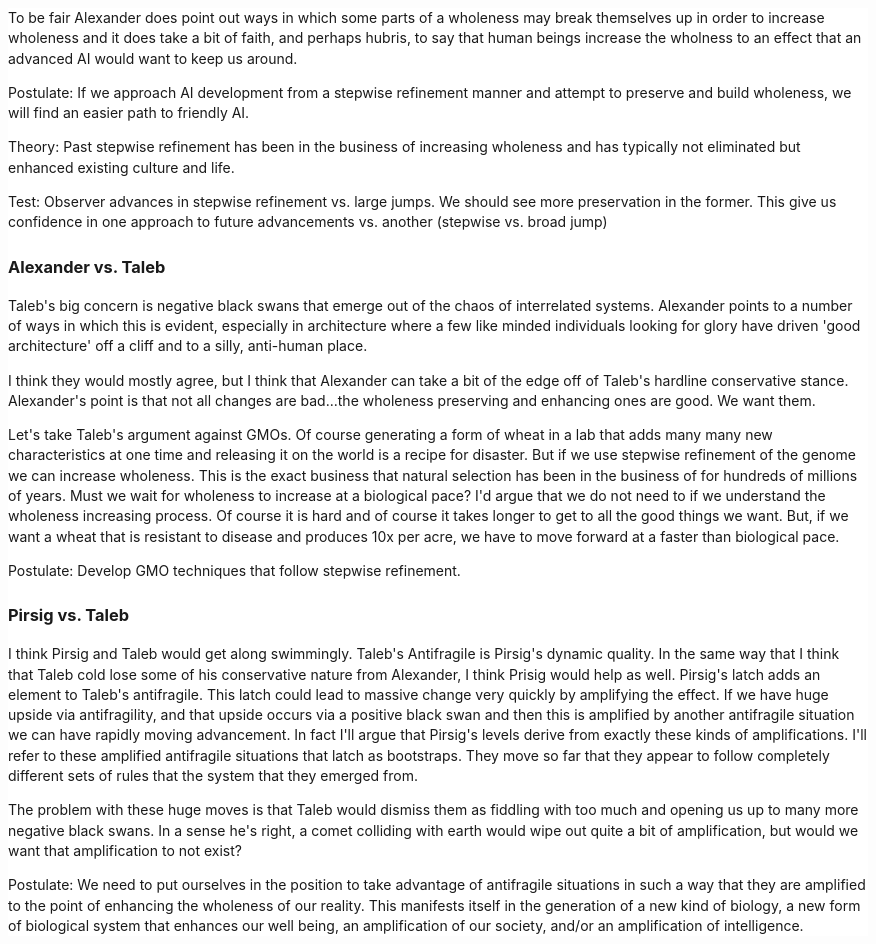 To be fair Alexander does point out ways in which some parts of a wholeness may break themselves up in order to increase wholeness and it does take a bit of faith, and perhaps hubris, to say that human beings increase the wholness to an effect that an advanced AI would want to keep us around.

Postulate: If we approach AI development from a stepwise refinement manner and attempt to preserve and build wholeness, we will find an easier path to friendly AI.

Theory: Past stepwise refinement has been in the business of increasing wholeness and has typically not eliminated but enhanced existing culture and life.

Test: Observer advances in stepwise refinement vs. large jumps. We should see more preservation in the former.  This give us confidence in one approach to future advancements vs. another (stepwise vs. broad jump)

### Alexander vs. Taleb

Taleb's big concern is negative black swans that emerge out of the chaos of interrelated systems.  Alexander points to a number of ways in which this is evident, especially in architecture where a few like minded individuals looking for glory have driven 'good architecture' off a cliff and to a silly, anti-human place.

I think they would mostly agree, but I think that Alexander can take a bit of the edge off of Taleb's hardline conservative stance.  Alexander's point is that not all changes are bad...the wholeness preserving and enhancing ones are good.  We want them.

Let's take Taleb's argument against GMOs.  Of course generating a form of wheat in a lab that adds many many new characteristics at one time and releasing it on the world is a recipe for disaster.  But if we use stepwise refinement of the genome we can increase wholeness.  This is the exact business that natural selection has been in the business of for hundreds of millions of years.  Must we wait for wholeness to increase at a biological pace?  I'd argue that we do not need to if we understand the wholeness increasing process.  Of course it is hard and of course it takes longer to get to all the good things we want.  But, if we want a wheat that is resistant to disease and produces 10x per acre, we have to move forward at a faster than biological pace.

Postulate:  Develop GMO techniques that follow stepwise refinement.

### Pirsig vs. Taleb

I think Pirsig and Taleb would get along swimmingly.  Taleb's Antifragile is Pirsig's dynamic quality.  In the same way that I think that Taleb cold lose some of his conservative nature from Alexander, I think Prisig would help as well.  Pirsig's latch adds an element to Taleb's antifragile.  This latch could lead to massive change very quickly by amplifying the effect.  If we have huge upside via antifragility, and that upside occurs via a positive black swan and then this is amplified by another antifragile situation we can have rapidly moving advancement.  In fact I'll argue that Pirsig's levels derive from exactly these kinds of amplifications.  I'll refer to these amplified antifragile situations that latch as bootstraps.  They move so far that they appear to follow completely different sets of rules that the system that they emerged from.

The problem with these huge moves is that Taleb would dismiss them as fiddling with too much and opening us up to many more negative black swans.  In a sense he's right, a comet colliding with earth would wipe out quite a bit of amplification, but would we want that amplification to not exist?

Postulate: We need to put ourselves in the position to take advantage of antifragile situations in such a way that they are amplified to the point of enhancing the wholeness of our reality. This manifests itself in the generation of a new kind of biology, a new form of biological system that enhances our well being, an amplification of our society, and/or an amplification of intelligence.
